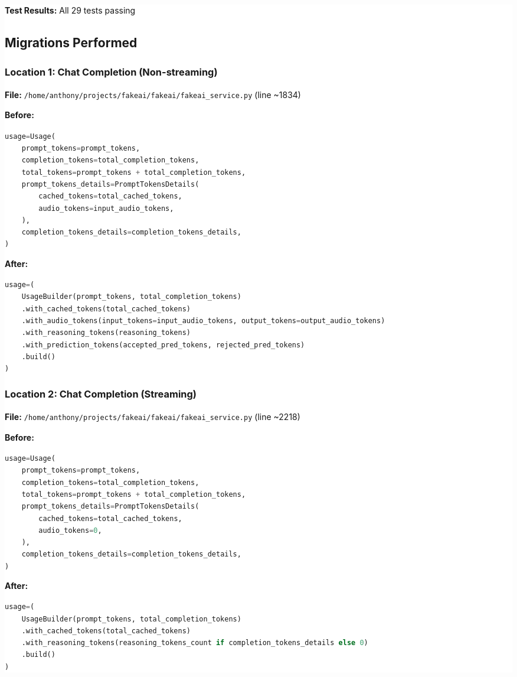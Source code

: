 **Test Results:** All 29 tests passing

## Migrations Performed

### Location 1: Chat Completion (Non-streaming)
**File:** `/home/anthony/projects/fakeai/fakeai/fakeai_service.py` (line ~1834)

**Before:**
```python
usage=Usage(
    prompt_tokens=prompt_tokens,
    completion_tokens=total_completion_tokens,
    total_tokens=prompt_tokens + total_completion_tokens,
    prompt_tokens_details=PromptTokensDetails(
        cached_tokens=total_cached_tokens,
        audio_tokens=input_audio_tokens,
    ),
    completion_tokens_details=completion_tokens_details,
)
```

**After:**
```python
usage=(
    UsageBuilder(prompt_tokens, total_completion_tokens)
    .with_cached_tokens(total_cached_tokens)
    .with_audio_tokens(input_tokens=input_audio_tokens, output_tokens=output_audio_tokens)
    .with_reasoning_tokens(reasoning_tokens)
    .with_prediction_tokens(accepted_pred_tokens, rejected_pred_tokens)
    .build()
)
```

### Location 2: Chat Completion (Streaming)
**File:** `/home/anthony/projects/fakeai/fakeai/fakeai_service.py` (line ~2218)

**Before:**
```python
usage=Usage(
    prompt_tokens=prompt_tokens,
    completion_tokens=total_completion_tokens,
    total_tokens=prompt_tokens + total_completion_tokens,
    prompt_tokens_details=PromptTokensDetails(
        cached_tokens=total_cached_tokens,
        audio_tokens=0,
    ),
    completion_tokens_details=completion_tokens_details,
)
```

**After:**
```python
usage=(
    UsageBuilder(prompt_tokens, total_completion_tokens)
    .with_cached_tokens(total_cached_tokens)
    .with_reasoning_tokens(reasoning_tokens_count if completion_tokens_details else 0)
    .build()
)
```
